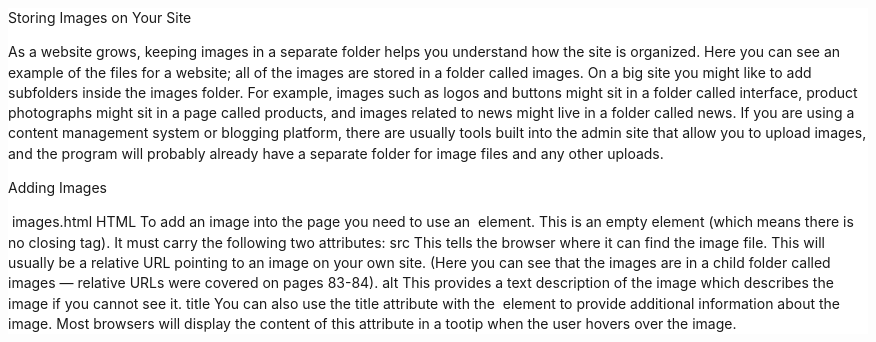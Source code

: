   Storing Images on Your Site

  As a website grows, keeping
images in a separate folder
helps you understand how the
site is organized. Here you can
see an example of the files for
a website; all of the images are
stored in a folder called images.
On a big site you might like to
add subfolders inside the images
folder. For example, images such
as logos and buttons might sit in
a folder called interface, product
photographs might sit in a page
called products, and images
related to news might live in a
folder called news.
If you are using a content
management system or blogging
platform, there are usually tools
built into the admin site that
allow you to upload images,
and the program will probably
already have a separate folder
for image files and any
other uploads.


Adding Images

<img> images.html HTML
To add an image into the page
you need to use an <img>
element. This is an empty
element (which means there is
no closing tag). It must carry the
following two attributes:
src
This tells the browser where
it can find the image file. This
will usually be a relative URL
pointing to an image on your
own site. (Here you can see that
the images are in a child folder
called images — relative URLs
were covered on pages 83-84).
alt
This provides a text description
of the image which describes the
image if you cannot see it.
title
You can also use the title
attribute with the <img> element
to provide additional information
about the image. Most browsers
will display the content of this
attribute in a tootip when the
user hovers over the image.
